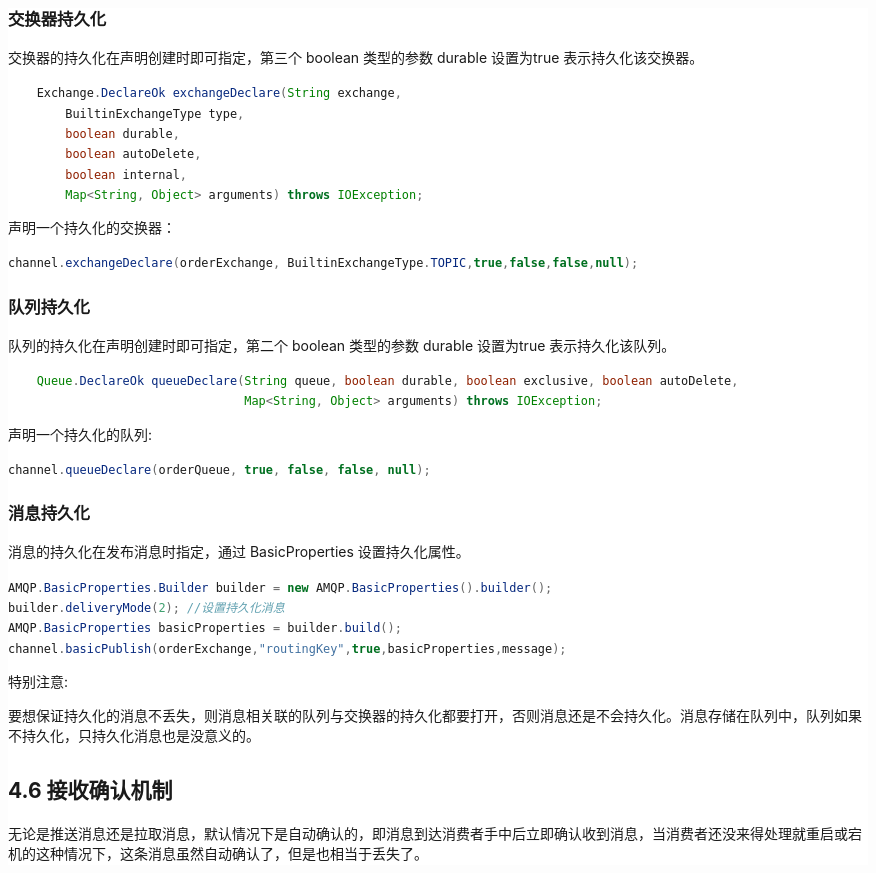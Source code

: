 ### 交换器持久化

交换器的持久化在声明创建时即可指定，第三个 boolean 类型的参数 durable 设置为true 表示持久化该交换器。

```java
    Exchange.DeclareOk exchangeDeclare(String exchange,
        BuiltinExchangeType type,
        boolean durable,
        boolean autoDelete,
        boolean internal,
        Map<String, Object> arguments) throws IOException;
```

声明一个持久化的交换器：

```java
channel.exchangeDeclare(orderExchange, BuiltinExchangeType.TOPIC,true,false,false,null);
```



### 队列持久化

队列的持久化在声明创建时即可指定，第二个 boolean 类型的参数 durable 设置为true 表示持久化该队列。

```java
    Queue.DeclareOk queueDeclare(String queue, boolean durable, boolean exclusive, boolean autoDelete,
                                 Map<String, Object> arguments) throws IOException;
```

声明一个持久化的队列:

```java
channel.queueDeclare(orderQueue, true, false, false, null);
```



### 消息持久化

消息的持久化在发布消息时指定，通过 BasicProperties 设置持久化属性。

```java
AMQP.BasicProperties.Builder builder = new AMQP.BasicProperties().builder();
builder.deliveryMode(2); //设置持久化消息
AMQP.BasicProperties basicProperties = builder.build();
channel.basicPublish(orderExchange,"routingKey",true,basicProperties,message);
```

特别注意:

​	要想保证持久化的消息不丢失，则消息相关联的队列与交换器的持久化都要打开，否则消息还是不会持久化。消息存储在队列中，队列如果不持久化，只持久化消息也是没意义的。



## 4.6 接收确认机制

​	无论是推送消息还是拉取消息，默认情况下是自动确认的，即消息到达消费者手中后立即确认收到消息，当消费者还没来得处理就重启或宕机的这种情况下，这条消息虽然自动确认了，但是也相当于丢失了。
